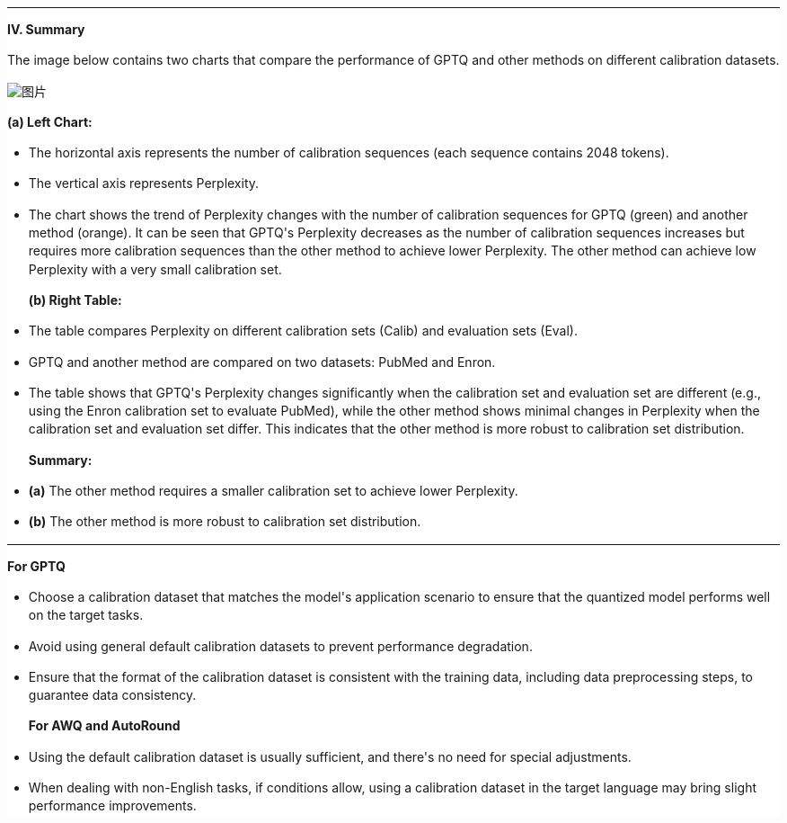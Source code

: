 ------


**IV. Summary**

The image below contains two charts that compare the performance of GPTQ and other methods on different calibration datasets.

![图片](https://mmbiz.qpic.cn/mmbiz_png/akGXyic486nWic4X8iadAZcHdjIK2rNOfTomoHk2x5aicPXJ21lggiav7nibOTbbicDuNYgV6XXBq3e1zHCBjxKap3k7g/640?wx_fmt=png&from=appmsg&tp=webp&wxfrom=5&wx_lazy=1&wx_co=1)

**(a) Left Chart:**

- The horizontal axis represents the number of calibration sequences (each sequence contains 2048 tokens).

- The vertical axis represents Perplexity.

- The chart shows the trend of Perplexity changes with the number of calibration sequences for GPTQ (green) and another method (orange). It can be seen that GPTQ's Perplexity decreases as the number of calibration sequences increases but requires more calibration sequences than the other method to achieve lower Perplexity. The other method can achieve low Perplexity with a very small calibration set.

  **(b) Right Table:**

- The table compares Perplexity on different calibration sets (Calib) and evaluation sets (Eval).

- GPTQ and another method are compared on two datasets: PubMed and Enron.

- The table shows that GPTQ's Perplexity changes significantly when the calibration set and evaluation set are different (e.g., using the Enron calibration set to evaluate PubMed), while the other method shows minimal changes in Perplexity when the calibration set and evaluation set differ. This indicates that the other method is more robust to calibration set distribution.

  **Summary:**

- **(a)** The other method requires a smaller calibration set to achieve lower Perplexity.

- **(b)** The other method is more robust to calibration set distribution.

------


**For GPTQ**

- Choose a calibration dataset that matches the model's application scenario to ensure that the quantized model performs well on the target tasks.

- Avoid using general default calibration datasets to prevent performance degradation.

- Ensure that the format of the calibration dataset is consistent with the training data, including data preprocessing steps, to guarantee data consistency.

  **For AWQ and AutoRound**

- Using the default calibration dataset is usually sufficient, and there's no need for special adjustments.

- When dealing with non-English tasks, if conditions allow, using a calibration dataset in the target language may bring slight performance improvements.
